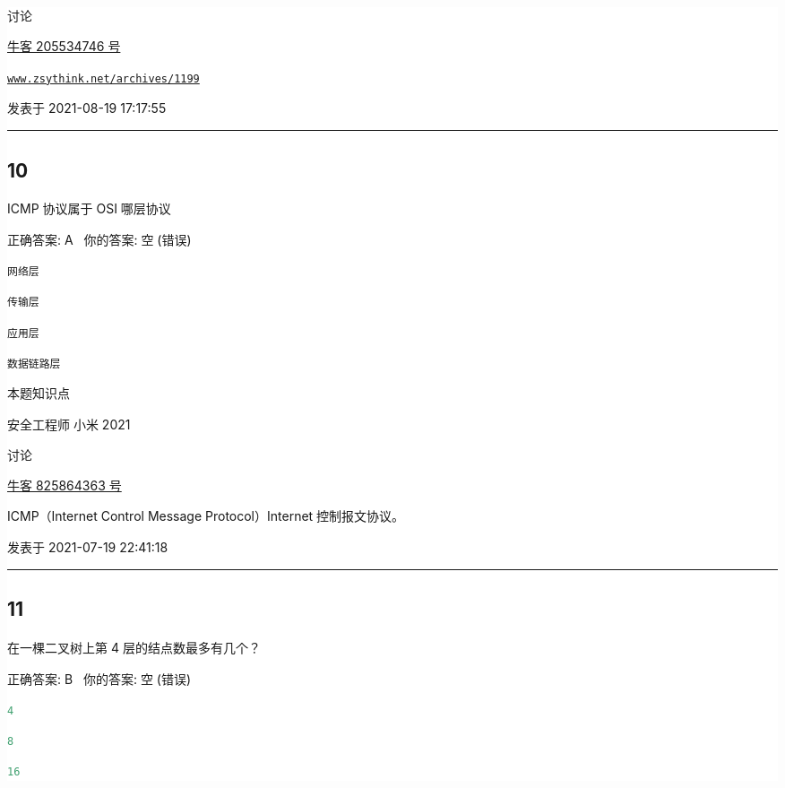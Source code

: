讨论

[牛客 205534746 号](https://www.nowcoder.com/profile/205534746)

[`www.zsythink.net/archives/1199`](https://www.zsythink.net/archives/1199)

发表于 2021-08-19 17:17:55

* * *

## 10

ICMP 协议属于 OSI 哪层协议

正确答案: A   你的答案: 空 (错误)

```cpp
网络层
```

```cpp
传输层
```

```cpp
应用层
```

```cpp
数据链路层
```

本题知识点

安全工程师 小米 2021

讨论

[牛客 825864363 号](https://www.nowcoder.com/profile/825864363)

ICMP（Internet Control Message Protocol）Internet 控制报文协议。

发表于 2021-07-19 22:41:18

* * *

## 11

在一棵二叉树上第 4 层的结点数最多有几个？

正确答案: B   你的答案: 空 (错误)

```cpp
4
```

```cpp
8
```

```cpp
16
```
